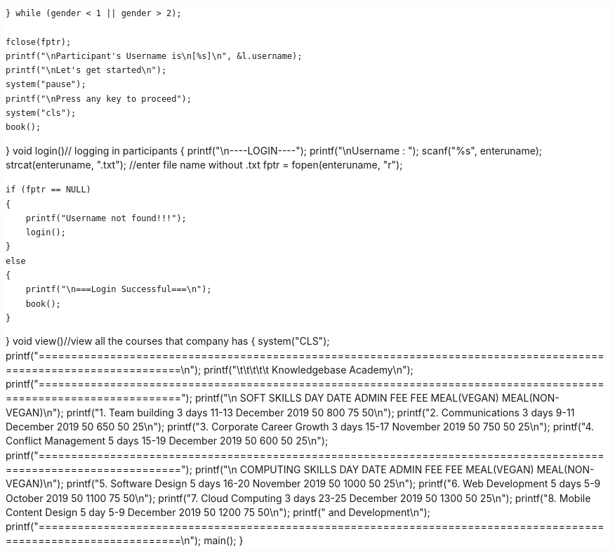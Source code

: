 	} while (gender < 1 || gender > 2);

	fclose(fptr);
	printf("\nParticipant's Username is\n[%s]\n", &l.username);
	printf("\nLet's get started\n");
	system("pause");
	printf("\nPress any key to proceed");
	system("cls");
	book();
}
void login()// logging in participants
{
	printf("\n----LOGIN----");
	printf("\nUsername : ");
	scanf("%s", enteruname);
	strcat(enteruname, ".txt");  //enter file name without .txt
	fptr = fopen(enteruname, "r");

	if (fptr == NULL)
	{
		printf("Username not found!!!");
		login();
	}
	else
	{
		printf("\n===Login Successful===\n");
		book();
	}
}
void view()//view all the courses that company has
{
	system("CLS");
	printf("==================================================================================================================\n");
	printf("\t\t\t\t\t      Knowledgebase Academy\n");
	printf("==================================================================================================================");
	printf("\n  SOFT SKILLS                 DAY            DATE              ADMIN FEE        FEE   MEAL(VEGAN)  MEAL(NON-VEGAN)\n");
	printf("1. Team building             3 days    11-13 December 2019        50            800       75              50\n");
	printf("2. Communications            3 days     9-11 December 2019        50            650       50              25\n");
	printf("3. Corporate Career Growth   3 days    15-17 November 2019        50            750       50              25\n");
	printf("4. Conflict Management       5 days    15-19 December 2019        50            600       50              25\n");
	printf("==================================================================================================================");
	printf("\n  COMPUTING SKILLS            DAY            DATE              ADMIN FEE        FEE   MEAL(VEGAN)  MEAL(NON-VEGAN)\n");
	printf("5. Software Design           5 days    16-20 November 2019        50            1000      50              25\n");
	printf("6. Web Development           5 days    5-9 October 2019           50            1100      75              50\n");
	printf("7. Cloud Computing           3 days    23-25 December 2019        50            1300      50              25\n");
	printf("8. Mobile Content Design     5 day     5-9 December 2019          50            1200      75              50\n");
	printf("   and Development\n");
	printf("==================================================================================================================\n");
	main();
}